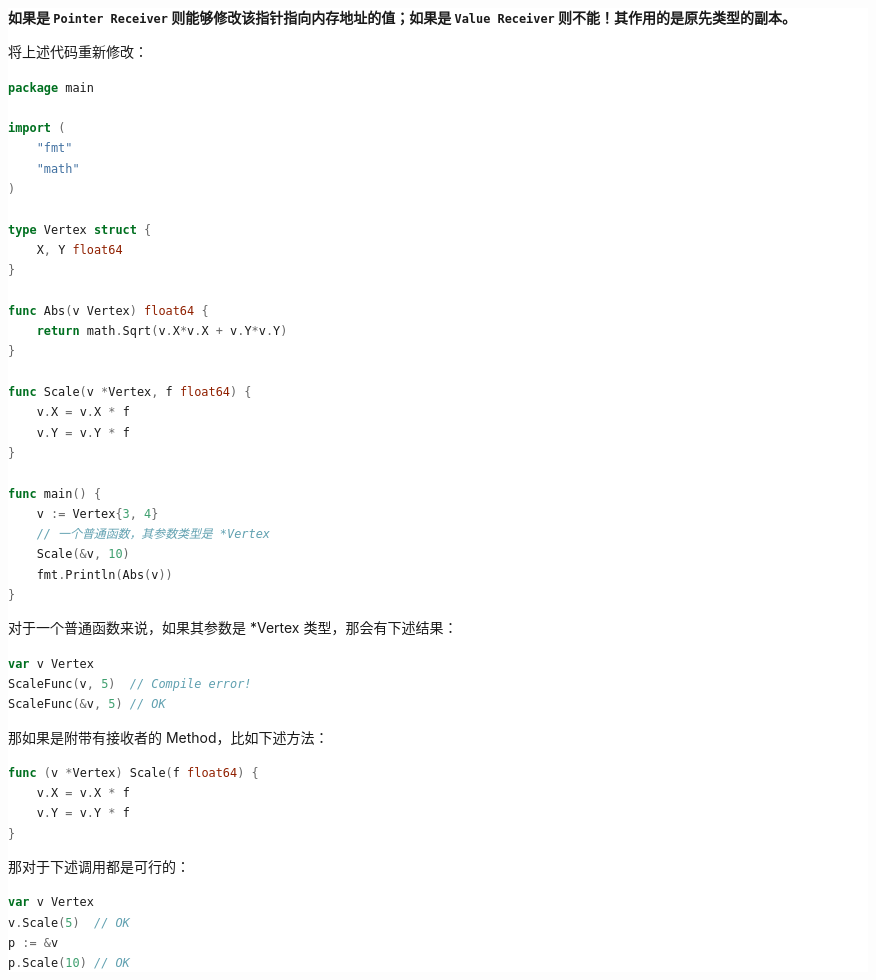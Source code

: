 **如果是 `Pointer Receiver` 则能够修改该指针指向内存地址的值；如果是 `Value Receiver` 则不能！其作用的是原先类型的副本。**

将上述代码重新修改：

~~~go
package main

import (
	"fmt"
	"math"
)

type Vertex struct {
	X, Y float64
}

func Abs(v Vertex) float64 {
	return math.Sqrt(v.X*v.X + v.Y*v.Y)
}

func Scale(v *Vertex, f float64) {
	v.X = v.X * f
	v.Y = v.Y * f
}

func main() {
	v := Vertex{3, 4}
    // 一个普通函数，其参数类型是 *Vertex
	Scale(&v, 10)
	fmt.Println(Abs(v))
}
~~~

对于一个普通函数来说，如果其参数是 *Vertex 类型，那会有下述结果：

~~~go
var v Vertex
ScaleFunc(v, 5)  // Compile error!
ScaleFunc(&v, 5) // OK
~~~

那如果是附带有接收者的 Method，比如下述方法：

~~~go
func (v *Vertex) Scale(f float64) {
	v.X = v.X * f
	v.Y = v.Y * f
}
~~~

那对于下述调用都是可行的：

~~~go
var v Vertex
v.Scale(5)  // OK
p := &v
p.Scale(10) // OK
~~~

